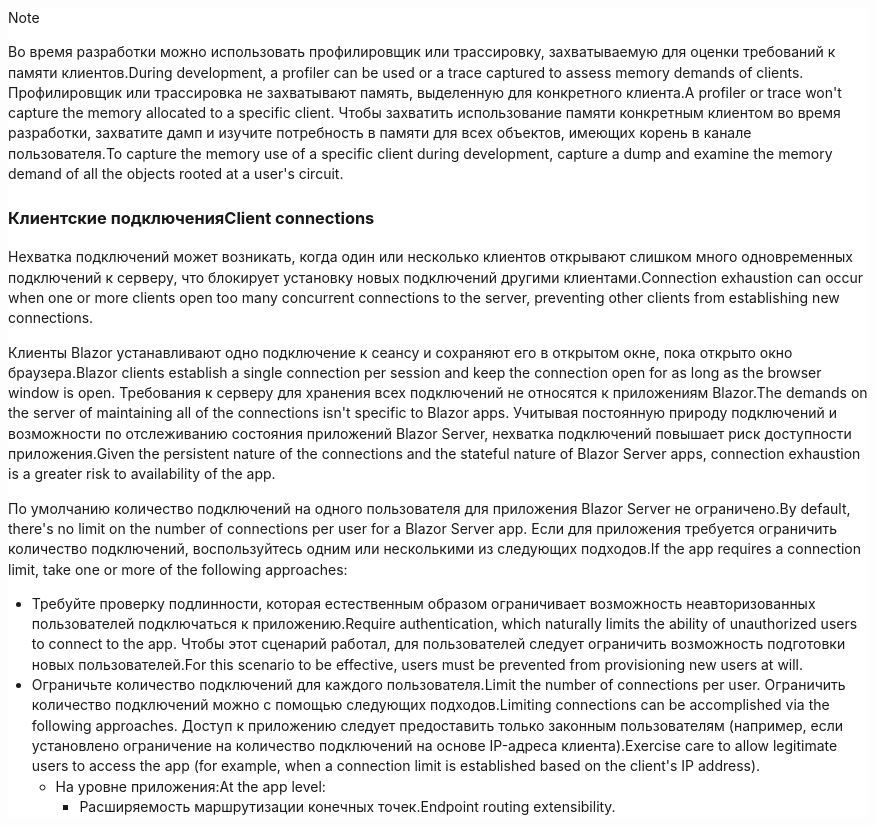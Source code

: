 > [!NOTE]
> <span data-ttu-id="d9fb5-167">Во время разработки можно использовать профилировщик или трассировку, захватываемую для оценки требований к памяти клиентов.</span><span class="sxs-lookup"><span data-stu-id="d9fb5-167">During development, a profiler can be used or a trace captured to assess memory demands of clients.</span></span> <span data-ttu-id="d9fb5-168">Профилировщик или трассировка не захватывают память, выделенную для конкретного клиента.</span><span class="sxs-lookup"><span data-stu-id="d9fb5-168">A profiler or trace won't capture the memory allocated to a specific client.</span></span> <span data-ttu-id="d9fb5-169">Чтобы захватить использование памяти конкретным клиентом во время разработки, захватите дамп и изучите потребность в памяти для всех объектов, имеющих корень в канале пользователя.</span><span class="sxs-lookup"><span data-stu-id="d9fb5-169">To capture the memory use of a specific client during development, capture a dump and examine the memory demand of all the objects rooted at a user's circuit.</span></span>

### <a name="client-connections"></a><span data-ttu-id="d9fb5-170">Клиентские подключения</span><span class="sxs-lookup"><span data-stu-id="d9fb5-170">Client connections</span></span>

<span data-ttu-id="d9fb5-171">Нехватка подключений может возникать, когда один или несколько клиентов открывают слишком много одновременных подключений к серверу, что блокирует установку новых подключений другими клиентами.</span><span class="sxs-lookup"><span data-stu-id="d9fb5-171">Connection exhaustion can occur when one or more clients open too many concurrent connections to the server, preventing other clients from establishing new connections.</span></span>

<span data-ttu-id="d9fb5-172">Клиенты Blazor устанавливают одно подключение к сеансу и сохраняют его в открытом окне, пока открыто окно браузера.</span><span class="sxs-lookup"><span data-stu-id="d9fb5-172">Blazor clients establish a single connection per session and keep the connection open for as long as the browser window is open.</span></span> <span data-ttu-id="d9fb5-173">Требования к серверу для хранения всех подключений не относятся к приложениям Blazor.</span><span class="sxs-lookup"><span data-stu-id="d9fb5-173">The demands on the server of maintaining all of the connections isn't specific to Blazor apps.</span></span> <span data-ttu-id="d9fb5-174">Учитывая постоянную природу подключений и возможности по отслеживанию состояния приложений Blazor Server, нехватка подключений повышает риск доступности приложения.</span><span class="sxs-lookup"><span data-stu-id="d9fb5-174">Given the persistent nature of the connections and the stateful nature of Blazor Server apps, connection exhaustion is a greater risk to availability of the app.</span></span>

<span data-ttu-id="d9fb5-175">По умолчанию количество подключений на одного пользователя для приложения Blazor Server не ограничено.</span><span class="sxs-lookup"><span data-stu-id="d9fb5-175">By default, there's no limit on the number of connections per user for a Blazor Server app.</span></span> <span data-ttu-id="d9fb5-176">Если для приложения требуется ограничить количество подключений, воспользуйтесь одним или несколькими из следующих подходов.</span><span class="sxs-lookup"><span data-stu-id="d9fb5-176">If the app requires a connection limit, take one or more of the following approaches:</span></span>

* <span data-ttu-id="d9fb5-177">Требуйте проверку подлинности, которая естественным образом ограничивает возможность неавторизованных пользователей подключаться к приложению.</span><span class="sxs-lookup"><span data-stu-id="d9fb5-177">Require authentication, which naturally limits the ability of unauthorized users to connect to the app.</span></span> <span data-ttu-id="d9fb5-178">Чтобы этот сценарий работал, для пользователей следует ограничить возможность подготовки новых пользователей.</span><span class="sxs-lookup"><span data-stu-id="d9fb5-178">For this scenario to be effective, users must be prevented from provisioning new users at will.</span></span>
* <span data-ttu-id="d9fb5-179">Ограничьте количество подключений для каждого пользователя.</span><span class="sxs-lookup"><span data-stu-id="d9fb5-179">Limit the number of connections per user.</span></span> <span data-ttu-id="d9fb5-180">Ограничить количество подключений можно с помощью следующих подходов.</span><span class="sxs-lookup"><span data-stu-id="d9fb5-180">Limiting connections can be accomplished via the following approaches.</span></span> <span data-ttu-id="d9fb5-181">Доступ к приложению следует предоставить только законным пользователям (например, если установлено ограничение на количество подключений на основе IP-адреса клиента).</span><span class="sxs-lookup"><span data-stu-id="d9fb5-181">Exercise care to allow legitimate users to access the app (for example, when a connection limit is established based on the client's IP address).</span></span>
  * <span data-ttu-id="d9fb5-182">На уровне приложения:</span><span class="sxs-lookup"><span data-stu-id="d9fb5-182">At the app level:</span></span>
    * <span data-ttu-id="d9fb5-183">Расширяемость маршрутизации конечных точек.</span><span class="sxs-lookup"><span data-stu-id="d9fb5-183">Endpoint routing extensibility.</span></span>